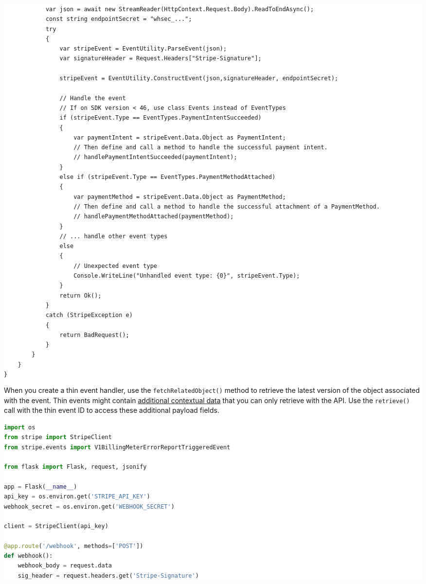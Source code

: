 ```dotnet
            var json = await new StreamReader(HttpContext.Request.Body).ReadToEndAsync();
            const string endpointSecret = "whsec_...";
            try
            {
                var stripeEvent = EventUtility.ParseEvent(json);
                var signatureHeader = Request.Headers["Stripe-Signature"];

                stripeEvent = EventUtility.ConstructEvent(json,signatureHeader, endpointSecret);

                // Handle the event
                // If on SDK version < 46, use class Events instead of EventTypes
                if (stripeEvent.Type == EventTypes.PaymentIntentSucceeded)
                {
                    var paymentIntent = stripeEvent.Data.Object as PaymentIntent;
                    // Then define and call a method to handle the successful payment intent.
                    // handlePaymentIntentSucceeded(paymentIntent);
                }
                else if (stripeEvent.Type == EventTypes.PaymentMethodAttached)
                {
                    var paymentMethod = stripeEvent.Data.Object as PaymentMethod;
                    // Then define and call a method to handle the successful attachment of a PaymentMethod.
                    // handlePaymentMethodAttached(paymentMethod);
                }
                // ... handle other event types
                else
                {
                    // Unexpected event type
                    Console.WriteLine("Unhandled event type: {0}", stripeEvent.Type);
                }
                return Ok();
            }
            catch (StripeException e)
            {
                return BadRequest();
            }
        }
    }
}
```

When you create a thin event handler, use the `fetchRelatedObject()` method to retrieve the latest version of the object associated with the event. Thin events might contain [additional contextual data](https://docs.stripe.com/event-destinations.md#fetch-data) that you can only retrieve with the API. Use the `retrieve()` call with the thin event ID to access these additional payload fields.

```python
import os
from stripe import StripeClient
from stripe.events import V1BillingMeterErrorReportTriggeredEvent

from flask import Flask, request, jsonify

app = Flask(__name__)
api_key = os.environ.get('STRIPE_API_KEY')
webhook_secret = os.environ.get('WEBHOOK_SECRET')

client = StripeClient(api_key)

@app.route('/webhook', methods=['POST'])
def webhook():
    webhook_body = request.data
    sig_header = request.headers.get('Stripe-Signature')

```